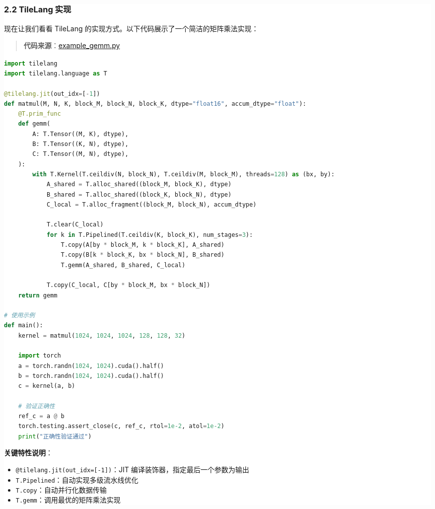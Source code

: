 ### 2.2 TileLang 实现

现在让我们看看 TileLang 的实现方式。以下代码展示了一个简洁的矩阵乘法实现：

> **代码来源**：[example_gemm.py](https://github.com/tile-ai/tilelang/blob/main/examples/gemm/example_gemm.py)

```python
import tilelang
import tilelang.language as T

@tilelang.jit(out_idx=[-1])
def matmul(M, N, K, block_M, block_N, block_K, dtype="float16", accum_dtype="float"):
    @T.prim_func
    def gemm(
        A: T.Tensor((M, K), dtype),
        B: T.Tensor((K, N), dtype),
        C: T.Tensor((M, N), dtype),
    ):
        with T.Kernel(T.ceildiv(N, block_N), T.ceildiv(M, block_M), threads=128) as (bx, by):
            A_shared = T.alloc_shared((block_M, block_K), dtype)
            B_shared = T.alloc_shared((block_K, block_N), dtype)
            C_local = T.alloc_fragment((block_M, block_N), accum_dtype)

            T.clear(C_local)
            for k in T.Pipelined(T.ceildiv(K, block_K), num_stages=3):
                T.copy(A[by * block_M, k * block_K], A_shared)
                T.copy(B[k * block_K, bx * block_N], B_shared)
                T.gemm(A_shared, B_shared, C_local)

            T.copy(C_local, C[by * block_M, bx * block_N])
    return gemm

# 使用示例
def main():
    kernel = matmul(1024, 1024, 1024, 128, 128, 32)

    import torch
    a = torch.randn(1024, 1024).cuda().half()
    b = torch.randn(1024, 1024).cuda().half()
    c = kernel(a, b)

    # 验证正确性
    ref_c = a @ b
    torch.testing.assert_close(c, ref_c, rtol=1e-2, atol=1e-2)
    print("正确性验证通过")
```

**关键特性说明**：

- `@tilelang.jit(out_idx=[-1])`：JIT 编译装饰器，指定最后一个参数为输出
- `T.Pipelined`：自动实现多级流水线优化
- `T.copy`：自动并行化数据传输
- `T.gemm`：调用最优的矩阵乘法实现
